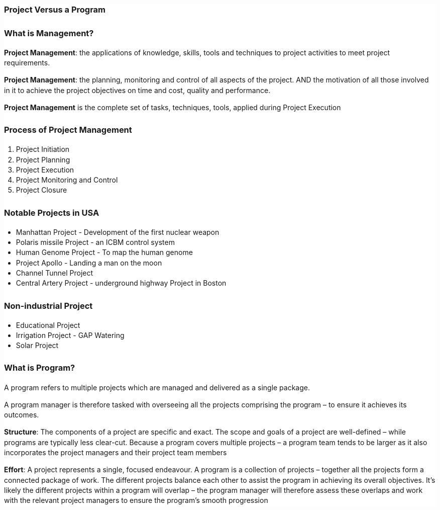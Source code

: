 ### Project Versus a Program

### What is Management?

**Project Management**: the applications of knowledge, skills, tools and techniques
to project activities to meet project requirements.

**Project Management**: the planning, monitoring and control of all aspects of the
project. AND the motivation of all those involved in it to achieve the project
objectives on time and cost, quality and performance.

**Project Management** is the complete set of tasks, techniques, tools, applied
during Project Execution

### Process of Project Management

1. Project Initiation
2. Project Planning
3. Project Execution
4. Project Monitoring and Control
5. Project Closure

### Notable Projects in USA

- Manhattan Project - Development of the first nuclear weapon
- Polaris missile Project - an ICBM control system
- Human Genome Project - To map the human genome
- Project Apollo - Landing a man on the moon
- Channel Tunnel Project
- Central Artery Project - underground highway Project in Boston

### Non-industrial Project

- Educational Project
- Irrigation Project - GAP Watering
- Solar Project

### What is Program?

A program refers to multiple projects which are managed
and delivered as a single package.

A program manager is therefore tasked with overseeing
all the projects comprising the program – to ensure it
achieves its outcomes.

**Structure**:
The components of a project are specific and exact.
The scope and goals of a project are well-defined – while programs are typically less
clear-cut.
Because a program covers multiple projects – a program team tends to be larger as it
also incorporates the project managers and their project team members

**Effort**:
A project represents a single, focused endeavour.
A program is a collection of projects – together all the projects form a connected
package of work. The different projects balance each other to assist the program in
achieving its overall objectives. It’s likely the different projects within a program will
overlap – the program manager will therefore assess these overlaps and work with the
relevant project managers to ensure the program’s smooth progression
